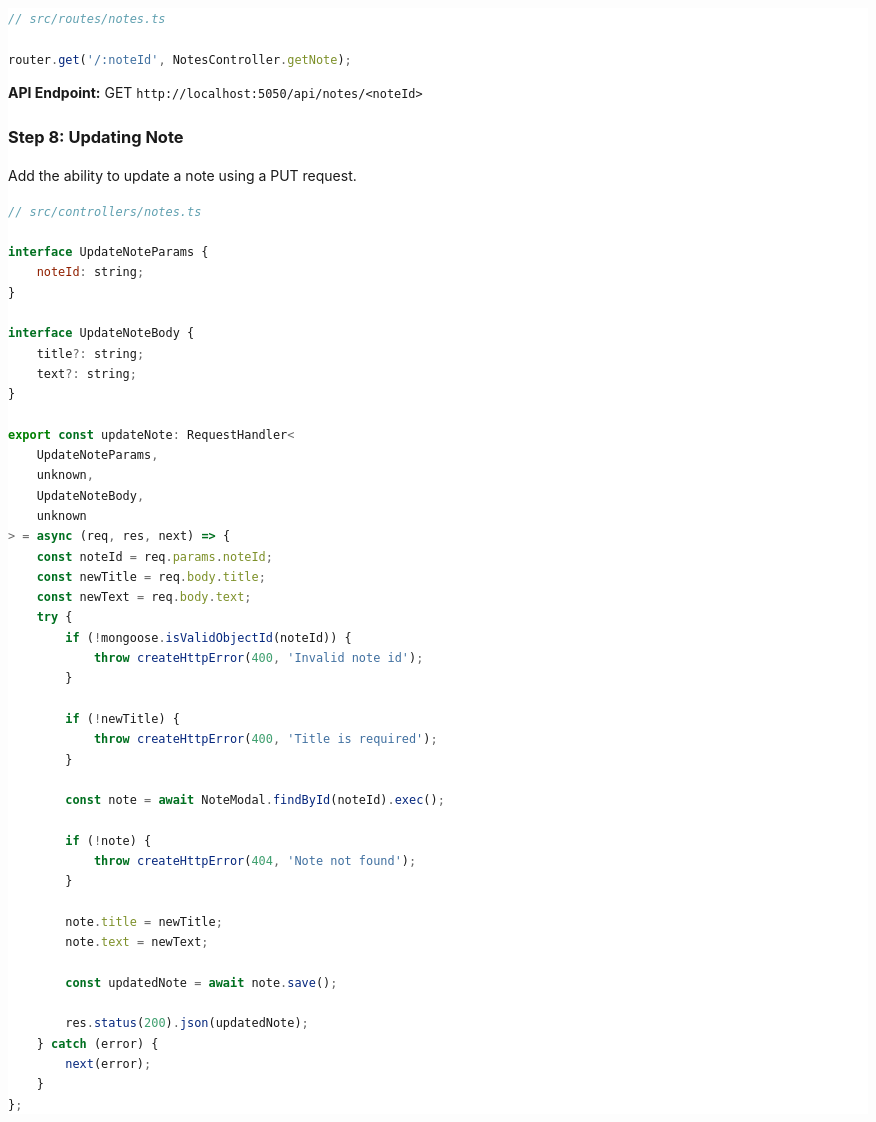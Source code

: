 ```javascript
// src/routes/notes.ts

router.get('/:noteId', NotesController.getNote);
```

**API Endpoint:** GET `http://localhost:5050/api/notes/<noteId>`

### Step 8: Updating Note

Add the ability to update a note using a PUT request.

```javascript
// src/controllers/notes.ts

interface UpdateNoteParams {
    noteId: string;
}

interface UpdateNoteBody {
    title?: string;
    text?: string;
}

export const updateNote: RequestHandler<
    UpdateNoteParams,
    unknown,
    UpdateNoteBody,
    unknown
> = async (req, res, next) => {
    const noteId = req.params.noteId;
    const newTitle = req.body.title;
    const newText = req.body.text;
    try {
        if (!mongoose.isValidObjectId(noteId)) {
            throw createHttpError(400, 'Invalid note id');
        }

        if (!newTitle) {
            throw createHttpError(400, 'Title is required');
        }

        const note = await NoteModal.findById(noteId).exec();

        if (!note) {
            throw createHttpError(404, 'Note not found');
        }

        note.title = newTitle;
        note.text = newText;

        const updatedNote = await note.save();

        res.status(200).json(updatedNote);
    } catch (error) {
        next(error);
    }
};
```
